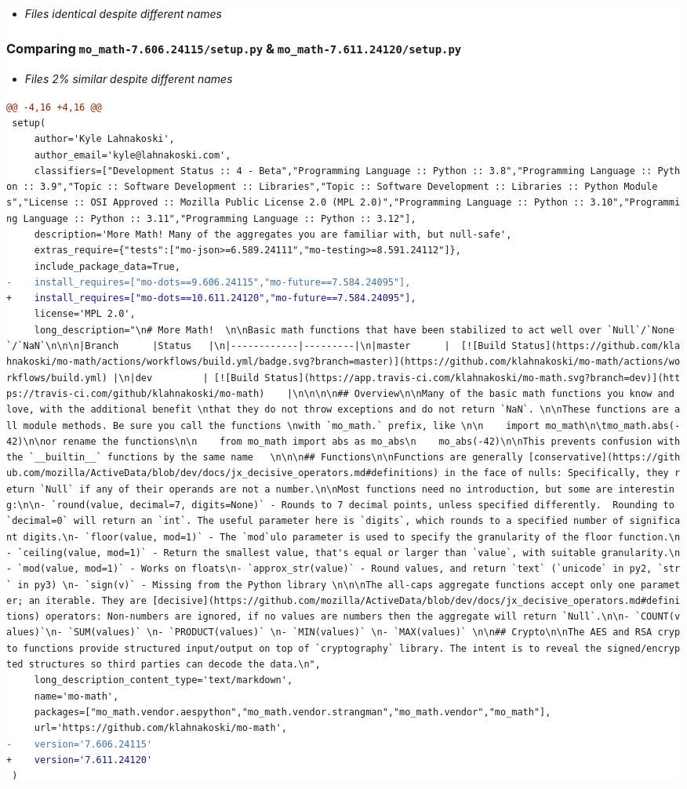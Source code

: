 * *Files identical despite different names*

### Comparing `mo_math-7.606.24115/setup.py` & `mo_math-7.611.24120/setup.py`

 * *Files 2% similar despite different names*

```diff
@@ -4,16 +4,16 @@
 setup(
     author='Kyle Lahnakoski',
     author_email='kyle@lahnakoski.com',
     classifiers=["Development Status :: 4 - Beta","Programming Language :: Python :: 3.8","Programming Language :: Python :: 3.9","Topic :: Software Development :: Libraries","Topic :: Software Development :: Libraries :: Python Modules","License :: OSI Approved :: Mozilla Public License 2.0 (MPL 2.0)","Programming Language :: Python :: 3.10","Programming Language :: Python :: 3.11","Programming Language :: Python :: 3.12"],
     description='More Math! Many of the aggregates you are familiar with, but null-safe',
     extras_require={"tests":["mo-json>=6.589.24111","mo-testing>=8.591.24112"]},
     include_package_data=True,
-    install_requires=["mo-dots==9.606.24115","mo-future==7.584.24095"],
+    install_requires=["mo-dots==10.611.24120","mo-future==7.584.24095"],
     license='MPL 2.0',
     long_description="\n# More Math!  \n\nBasic math functions that have been stabilized to act well over `Null`/`None`/`NaN`\n\n\n|Branch      |Status   |\n|------------|---------|\n|master      |  [![Build Status](https://github.com/klahnakoski/mo-math/actions/workflows/build.yml/badge.svg?branch=master)](https://github.com/klahnakoski/mo-math/actions/workflows/build.yml) |\n|dev         | [![Build Status](https://app.travis-ci.com/klahnakoski/mo-math.svg?branch=dev)](https://travis-ci.com/github/klahnakoski/mo-math)    |\n\n\n\n## Overview\n\nMany of the basic math functions you know and love, with the additional benefit \nthat they do not throw exceptions and do not return `NaN`. \n\nThese functions are all module methods. Be sure you call the functions \nwith `mo_math.` prefix, like \n\n    import mo_math\n\tmo_math.abs(-42)\n\nor rename the functions\n\n    from mo_math import abs as mo_abs\n    mo_abs(-42)\n\nThis prevents confusion with the `__builtin__` functions by the same name   \n\n\n## Functions\n\nFunctions are generally [conservative](https://github.com/mozilla/ActiveData/blob/dev/docs/jx_decisive_operators.md#definitions) in the face of nulls: Specifically, they return `Null` if any of their operands are not a number.\n\nMost functions need no introduction, but some are interesting:\n\n- `round(value, decimal=7, digits=None)` - Rounds to 7 decimal points, unless specified differently.  Rounding to `decimal=0` will return an `int`. The useful parameter here is `digits`, which rounds to a specified number of significant digits.\n- `floor(value, mod=1)` - The `mod`ulo parameter is used to specify the granularity of the floor function.\n- `ceiling(value, mod=1)` - Return the smallest value, that's equal or larger than `value`, with suitable granularity.\n- `mod(value, mod=1)` - Works on floats\n- `approx_str(value)` - Round values, and return `text` (`unicode` in py2, `str` in py3) \n- `sign(v)` - Missing from the Python library \n\n\nThe all-caps aggregate functions accept only one parameter; an iterable. They are [decisive](https://github.com/mozilla/ActiveData/blob/dev/docs/jx_decisive_operators.md#definitions) operators: Non-numbers are ignored, if no values are numbers then the aggregate will return `Null`.\n\n- `COUNT(values)`\n- `SUM(values)` \n- `PRODUCT(values)` \n- `MIN(values)` \n- `MAX(values)` \n\n## Crypto\n\nThe AES and RSA crypto functions provide structured input/output on top of `cryptography` library. The intent is to reveal the signed/encrypted structures so third parties can decode the data.\n",
     long_description_content_type='text/markdown',
     name='mo-math',
     packages=["mo_math.vendor.aespython","mo_math.vendor.strangman","mo_math.vendor","mo_math"],
     url='https://github.com/klahnakoski/mo-math',
-    version='7.606.24115'
+    version='7.611.24120'
 )
```

